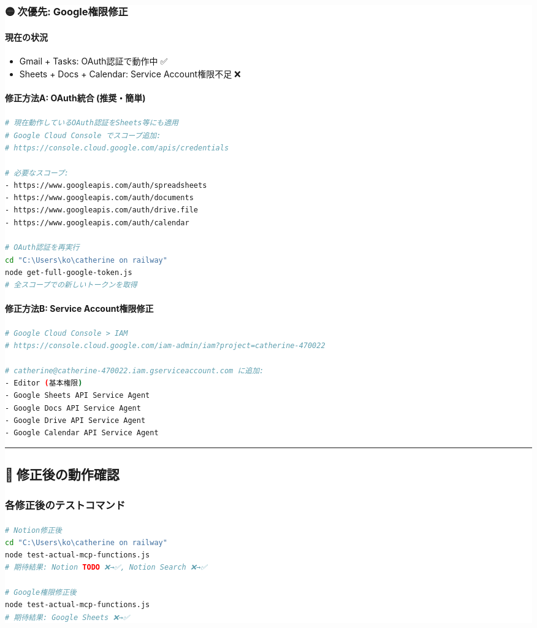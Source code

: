 ### 🟡 **次優先: Google権限修正**

#### **現在の状況**
- Gmail + Tasks: OAuth認証で動作中 ✅
- Sheets + Docs + Calendar: Service Account権限不足 ❌

#### **修正方法A: OAuth統合 (推奨・簡単)**
```bash
# 現在動作しているOAuth認証をSheets等にも適用
# Google Cloud Console でスコープ追加:
# https://console.cloud.google.com/apis/credentials

# 必要なスコープ:
- https://www.googleapis.com/auth/spreadsheets
- https://www.googleapis.com/auth/documents  
- https://www.googleapis.com/auth/drive.file
- https://www.googleapis.com/auth/calendar

# OAuth認証を再実行
cd "C:\Users\ko\catherine on railway"
node get-full-google-token.js
# 全スコープでの新しいトークンを取得
```

#### **修正方法B: Service Account権限修正**
```bash
# Google Cloud Console > IAM
# https://console.cloud.google.com/iam-admin/iam?project=catherine-470022

# catherine@catherine-470022.iam.gserviceaccount.com に追加:
- Editor (基本権限)
- Google Sheets API Service Agent
- Google Docs API Service Agent  
- Google Drive API Service Agent
- Google Calendar API Service Agent
```

---

## 🧪 **修正後の動作確認**

### **各修正後のテストコマンド**
```bash
# Notion修正後
cd "C:\Users\ko\catherine on railway"
node test-actual-mcp-functions.js
# 期待結果: Notion TODO ❌→✅, Notion Search ❌→✅

# Google権限修正後  
node test-actual-mcp-functions.js
# 期待結果: Google Sheets ❌→✅
```
